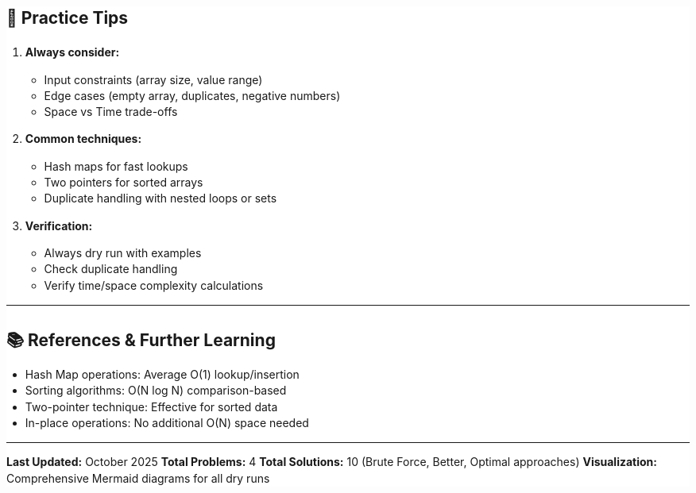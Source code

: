 
## 📝 Practice Tips

1. **Always consider:**
   - Input constraints (array size, value range)
   - Edge cases (empty array, duplicates, negative numbers)
   - Space vs Time trade-offs

2. **Common techniques:**
   - Hash maps for fast lookups
   - Two pointers for sorted arrays
   - Duplicate handling with nested loops or sets

3. **Verification:**
   - Always dry run with examples
   - Check duplicate handling
   - Verify time/space complexity calculations

---

## 📚 References & Further Learning

- Hash Map operations: Average O(1) lookup/insertion
- Sorting algorithms: O(N log N) comparison-based
- Two-pointer technique: Effective for sorted data
- In-place operations: No additional O(N) space needed

---

**Last Updated:** October 2025
**Total Problems:** 4
**Total Solutions:** 10 (Brute Force, Better, Optimal approaches)
**Visualization:** Comprehensive Mermaid diagrams for all dry runs

